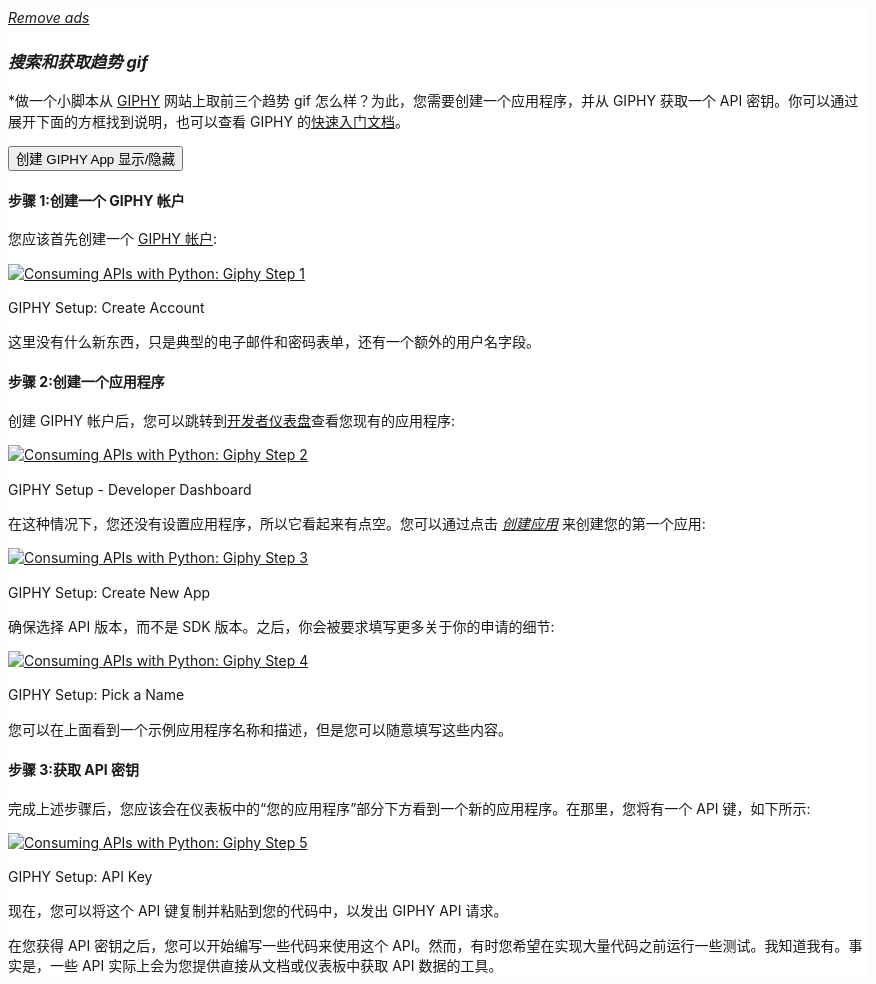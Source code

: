 [*Remove ads*](/account/join/)

### *搜索和获取趋势 gif*

 *做一个小脚本从 [GIPHY](https://giphy.com/) 网站上取前三个趋势 gif 怎么样？为此，您需要创建一个应用程序，并从 GIPHY 获取一个 API 密钥。你可以通过展开下面的方框找到说明，也可以查看 GIPHY 的[快速入门文档](https://developers.giphy.com/docs/api#quick-start-guide)。

<button class="btn w-100" data-toggle="collapse" data-target="#collapse100a53" aria-expanded="false" aria-controls="collapse100a53" markdown="1">创建 GIPHY App 显示/隐藏</button>

#### 步骤 1:创建一个 GIPHY 帐户

您应该首先创建一个 [GIPHY 帐户](https://giphy.com/join):

[![Consuming APIs with Python: Giphy Step 1](../Images/143a56f9bb8136d848e19e40c776cce7.png)](https://files.realpython.com/media/Screenshot_2020-11-28_at_21.13.24.ede3d2b7387f.png)

<figcaption class="figure-caption text-center">GIPHY Setup: Create Account</figcaption>

这里没有什么新东西，只是典型的电子邮件和密码表单，还有一个额外的用户名字段。

#### 步骤 2:创建一个应用程序

创建 GIPHY 帐户后，您可以跳转到[开发者仪表盘](https://developers.giphy.com/dashboard/)查看您现有的应用程序:

[![Consuming APIs with Python: Giphy Step 2](../Images/d50e9ab53d71c232cba82959f70a5762.png)](https://files.realpython.com/media/Screenshot_2020-11-28_at_21.14.26.e56e627fdff1.png)

<figcaption class="figure-caption text-center">GIPHY Setup - Developer Dashboard</figcaption>

在这种情况下，您还没有设置应用程序，所以它看起来有点空。您可以通过点击 [*创建应用*](https://developers.giphy.com/dashboard/?create=true) 来创建您的第一个应用:

[![Consuming APIs with Python: Giphy Step 3](../Images/db491f53315bed589ee7a6ceac119b71.png)](https://files.realpython.com/media/Screenshot_2020-11-28_at_21.15.03.8ccb09e3bad8.png)

<figcaption class="figure-caption text-center">GIPHY Setup: Create New App</figcaption>

确保选择 API 版本，而不是 SDK 版本。之后，你会被要求填写更多关于你的申请的细节:

[![Consuming APIs with Python: Giphy Step 4](../Images/2abeb5d37b0c99cf7cce1255f350b2ec.png)](https://files.realpython.com/media/Screenshot_2020-11-28_at_21.15.30.fedd4516cb4e.png)

<figcaption class="figure-caption text-center">GIPHY Setup: Pick a Name</figcaption>

您可以在上面看到一个示例应用程序名称和描述，但是您可以随意填写这些内容。

#### 步骤 3:获取 API 密钥

完成上述步骤后，您应该会在仪表板中的“您的应用程序”部分下方看到一个新的应用程序。在那里，您将有一个 API 键，如下所示:

[![Consuming APIs with Python: Giphy Step 5](../Images/73653ebc7f19146f3afe061774932609.png)](https://files.realpython.com/media/Screenshot_2020-11-28_at_21.15.53.3638568c518f.png)

<figcaption class="figure-caption text-center">GIPHY Setup: API Key</figcaption>

现在，您可以将这个 API 键复制并粘贴到您的代码中，以发出 GIPHY API 请求。

在您获得 API 密钥之后，您可以开始编写一些代码来使用这个 API。然而，有时您希望在实现大量代码之前运行一些测试。我知道我有。事实是，一些 API 实际上会为您提供直接从文档或仪表板中获取 API 数据的工具。
